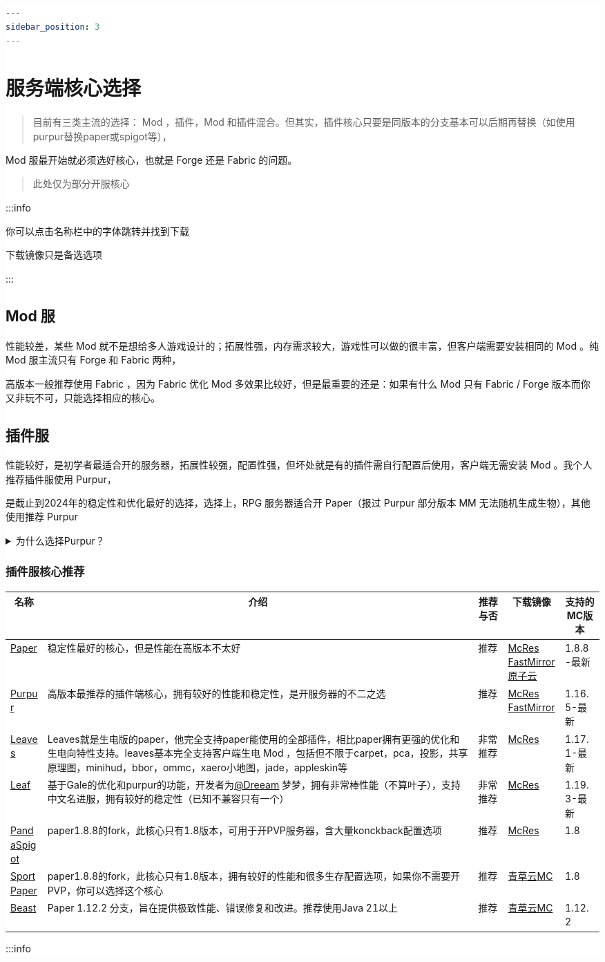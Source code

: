 ```yaml
---
sidebar_position: 3
---
```


# 服务端核心选择

> 目前有三类主流的选择： Mod ，插件，Mod 和插件混合。但其实，插件核心只要是同版本的分支基本可以后期再替换（如使用purpur替换paper或spigot等），

Mod 服最开始就必须选好核心，也就是 Forge 还是 Fabric 的问题。

> 此处仅为部分开服核心

:::info

你可以点击名称栏中的字体跳转并找到下载

下载镜像只是备选选项

:::


## Mod 服

性能较差，某些 Mod 就不是想给多人游戏设计的；拓展性强，内存需求较大，游戏性可以做的很丰富，但客户端需要安装相同的 Mod 。纯 Mod 服主流只有 Forge 和 Fabric 两种，

高版本一般推荐使用 Fabric ，因为 Fabric 优化 Mod 多效果比较好，但是最重要的还是：如果有什么 Mod 只有 Fabric / Forge 版本而你又非玩不可，只能选择相应的核心。


## 插件服

性能较好，是初学者最适合开的服务器，拓展性较强，配置性强，但坏处就是有的插件需自行配置后使用，客户端无需安装 Mod 。我个人推荐插件服使用 Purpur，

是截止到2024年的稳定性和优化最好的选择，选择上，RPG 服务器适合开 Paper（报过 Purpur 部分版本 MM 无法随机生成生物），其他使用推荐 Purpur

<details><summary>为什么选择Purpur？</summary></details>

### 插件服核心推荐

| 名称 | 介绍 | 推荐与否 | 下载镜像 | 支持的MC版本 |
| --- | ----------- | --- | --- | - |
| [Paper](https://papermc.io/) | 稳定性最好的核心，但是性能在高版本不太好 | 推荐 | [McRes](https://mcres.cn/downloads/paper.html) [FastMirror](https://www.fastmirror.net/#/download/Paper) [原子云](https://res.nullatom.com/Minecraft/Server/Paper/) | 1.8.8-最新 |
| [Purpur](https://purpurmc.org) | 高版本最推荐的插件端核心，拥有较好的性能和稳定性，是开服务器的不二之选 | 推荐 | [McRes](https://mcres.cn/downloads/purpur.html) [FastMirror](https://www.fastmirror.net/#/download/Purpur) | 1.16.5-最新 |
| [Leaves](https://leavesmc.org/) | Leaves就是生电版的paper，他完全支持paper能使用的全部插件，相比paper拥有更强的优化和生电向特性支持。leaves基本完全支持客户端生电 Mod ，包括但不限于carpet，pca，投影，共享原理图，minihud，bbor，ommc，xaero小地图，jade，appleskin等| 非常推荐 | [McRes](https://mcres.cn/downloads/leaves.html) | 1.17.1-最新 |
| [Leaf](https://github.com/Winds-Studio/Leaf) | 基于Gale的优化和purpur的功能，开发者为[@Dreeam](https://github.com/Dreeam-qwq) 梦梦，拥有非常棒性能（不算叶子），支持中文名进服，拥有较好的稳定性（已知不兼容只有一个）| 非常推荐 | [McRes](https://mcres.cn/downloads/leaf.html) | 1.19.3-最新 |
| [PandaSpigot](https://github.com/hpfxd/PandaSpigot) | paper1.8.8的fork，此核心只有1.8版本，可用于开PVP服务器，含大量konckback配置选项 | 推荐 | [McRes](https://vip.123pan.cn/1821558579/Lingyi/core/pandaspigot-116-mcres.cn.jar) | 1.8 |
| [SportPaper](https://github.com/Electroid/SportPaper) | paper1.8.8的fork，此核心只有1.8版本，拥有较好的性能和很多生存配置选项，如果你不需要开PVP，你可以选择这个核心 | 推荐 | [青草云MC](https://qcymc.cloud/f/ERGcp/sportpaper-1.8.8-R0.1-SNAPSHOT.jar) | 1.8 |
| [Beast](https://github.com/HomoMC/Beast) | Paper 1.12.2 分支，旨在提供极致性能、错误修复和改进。推荐使用Java 21以上 | 推荐 | [青草云MC](https://qcymc.cloud/f/G6ziA/beast-1.12.2.jar) | 1.12.2 |

:::info
